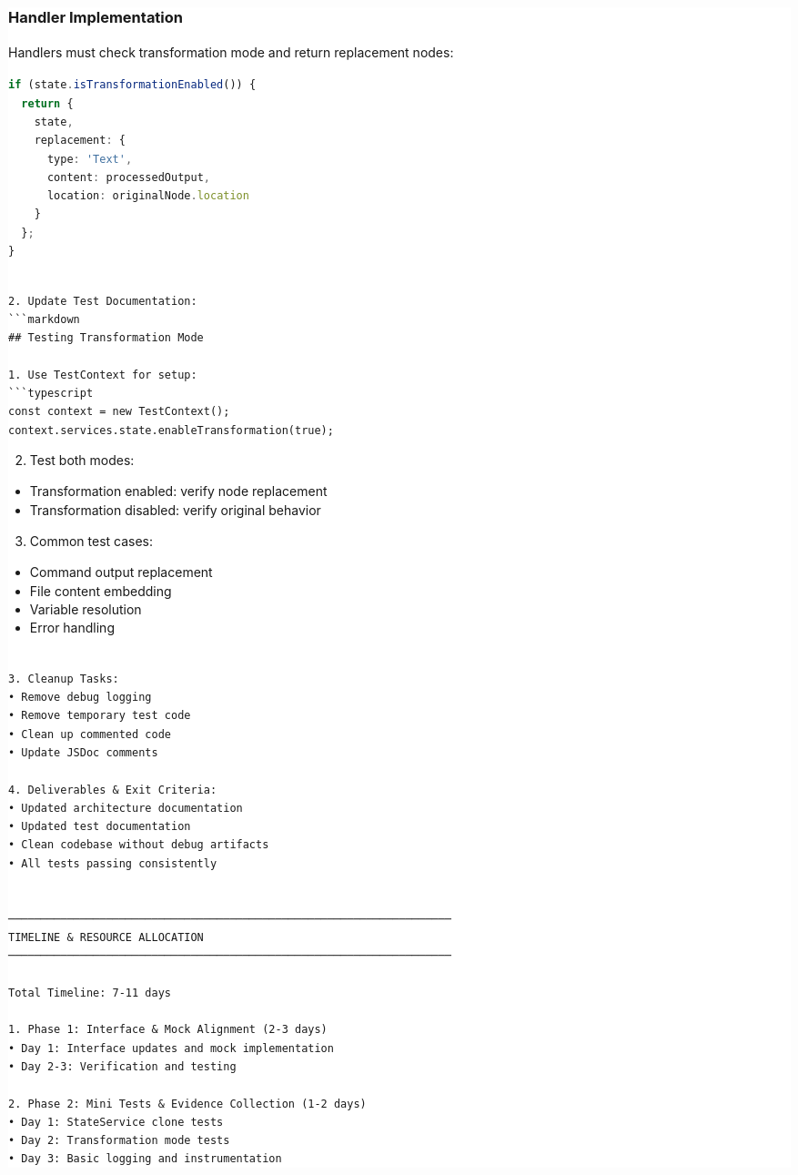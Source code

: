   ### Handler Implementation

   Handlers must check transformation mode and return replacement nodes:
   ```typescript
   if (state.isTransformationEnabled()) {
     return {
       state,
       replacement: {
         type: 'Text',
         content: processedOutput,
         location: originalNode.location
       }
     };
   }
   ```
   ```

2. Update Test Documentation:
   ```markdown
   ## Testing Transformation Mode

   1. Use TestContext for setup:
   ```typescript
   const context = new TestContext();
   context.services.state.enableTransformation(true);
   ```

   2. Test both modes:
   - Transformation enabled: verify node replacement
   - Transformation disabled: verify original behavior

   3. Common test cases:
   - Command output replacement
   - File content embedding
   - Variable resolution
   - Error handling
   ```

3. Cleanup Tasks:
   • Remove debug logging
   • Remove temporary test code
   • Clean up commented code
   • Update JSDoc comments

4. Deliverables & Exit Criteria:
   • Updated architecture documentation
   • Updated test documentation
   • Clean codebase without debug artifacts
   • All tests passing consistently


────────────────────────────────────────────────────────────────────
TIMELINE & RESOURCE ALLOCATION
────────────────────────────────────────────────────────────────────

Total Timeline: 7-11 days

1. Phase 1: Interface & Mock Alignment (2-3 days)
   • Day 1: Interface updates and mock implementation
   • Day 2-3: Verification and testing

2. Phase 2: Mini Tests & Evidence Collection (1-2 days)
   • Day 1: StateService clone tests
   • Day 2: Transformation mode tests
   • Day 3: Basic logging and instrumentation

   ```